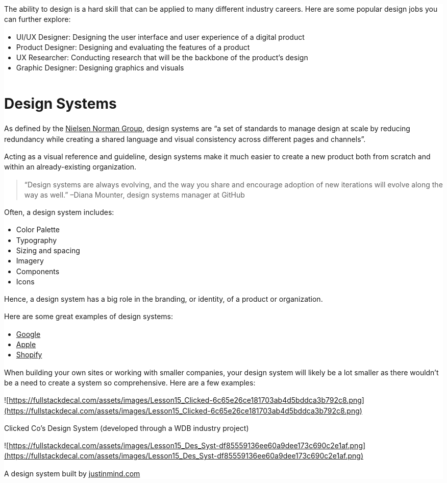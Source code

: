 The ability to design is a hard skill that can be applied to many different industry careers. Here are some popular design jobs you can further explore:

- UI/UX Designer: Designing the user interface and user experience of a digital product
- Product Designer: Designing and evaluating the features of a product
- UX Researcher: Conducting research that will be the backbone of the product’s design
- Graphic Designer: Designing graphics and visuals

# Design Systems

[](https://fullstackdecal.com/docs/Lessons/Lesson15#design-systems)

As defined by the [Nielsen Norman Group](https://www.nngroup.com/articles/design-systems-101/), design systems are “a set of standards to manage design at scale by reducing redundancy while creating a shared language and visual consistency across different pages and channels”. 

Acting as a visual reference and guideline, design systems make it much easier to create a new product both from scratch and within an already-existing organization.

> “Design systems are always evolving, and the way you share and encourage adoption of new iterations will evolve along the way as well.” –Diana Mounter, design systems manager at GitHub
> 

Often, a design system includes:

- Color Palette
- Typography
- Sizing and spacing
- Imagery
- Components
- Icons

Hence, a design system has a big role in the branding, or identity, of a product or organization.

Here are some great examples of design systems:

- [Google](https://material.io/)
- [Apple](https://developer.apple.com/design/)
- [Shopify](https://polaris.shopify.com/)

When building your own sites or working with smaller companies, your design system will likely be a lot smaller as there wouldn’t be a need to create a system so comprehensive. Here are a few examples:

![https://fullstackdecal.com/assets/images/Lesson15_Clicked-6c65e26ce181703ab4d5bddca3b792c8.png](https://fullstackdecal.com/assets/images/Lesson15_Clicked-6c65e26ce181703ab4d5bddca3b792c8.png)

Clicked Co’s Design System (developed through a WDB industry project)

![https://fullstackdecal.com/assets/images/Lesson15_Des_Syst-df85559136ee60a9dee173c690c2e1af.png](https://fullstackdecal.com/assets/images/Lesson15_Des_Syst-df85559136ee60a9dee173c690c2e1af.png)

A design system built by [justinmind.com](https://www.justinmind.com/blog/create-and-manage-a-design-system-with-justinmind/)